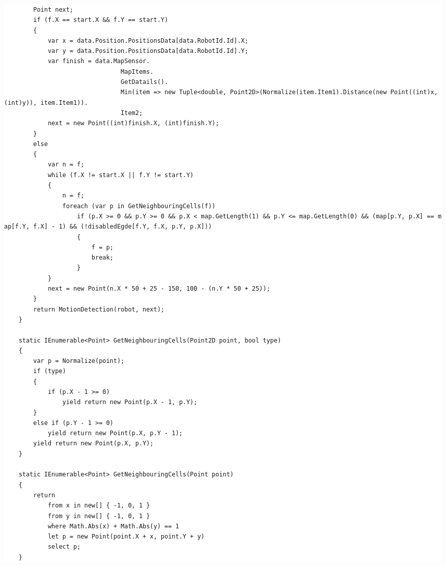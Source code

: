             Point next;
            if (f.X == start.X && f.Y == start.Y)
            {
                var x = data.Position.PositionsData[data.RobotId.Id].X;
                var y = data.Position.PositionsData[data.RobotId.Id].Y;
                var finish = data.MapSensor.
                                    MapItems.
                                    GetDatails().
                                    Min(item => new Tuple<double, Point2D>(Normalize(item.Item1).Distance(new Point((int)x, (int)y)), item.Item1)).
                                    Item2;
                next = new Point((int)finish.X, (int)finish.Y);
            }
            else
            {
                var n = f;
                while (f.X != start.X || f.Y != start.Y)
                {
                    n = f;
                    foreach (var p in GetNeighbouringCells(f))
                        if (p.X >= 0 && p.Y >= 0 && p.X < map.GetLength(1) && p.Y <= map.GetLength(0) && (map[p.Y, p.X] == map[f.Y, f.X] - 1) && (!disabledEgde[f.Y, f.X, p.Y, p.X]))
                        {
                            f = p;
                            break;
                        }
                }
                next = new Point(n.X * 50 + 25 - 150, 100 - (n.Y * 50 + 25));
            }
            return MotionDetection(robot, next);
        }

        static IEnumerable<Point> GetNeighbouringCells(Point2D point, bool type)
        {
            var p = Normalize(point);
            if (type)
            {
                if (p.X - 1 >= 0)
                    yield return new Point(p.X - 1, p.Y);
            }
            else if (p.Y - 1 >= 0)
                yield return new Point(p.X, p.Y - 1);
            yield return new Point(p.X, p.Y);
        }

        static IEnumerable<Point> GetNeighbouringCells(Point point)
        {
            return
                from x in new[] { -1, 0, 1 }
                from y in new[] { -1, 0, 1 }
                where Math.Abs(x) + Math.Abs(y) == 1
                let p = new Point(point.X + x, point.Y + y)
                select p;
        }
